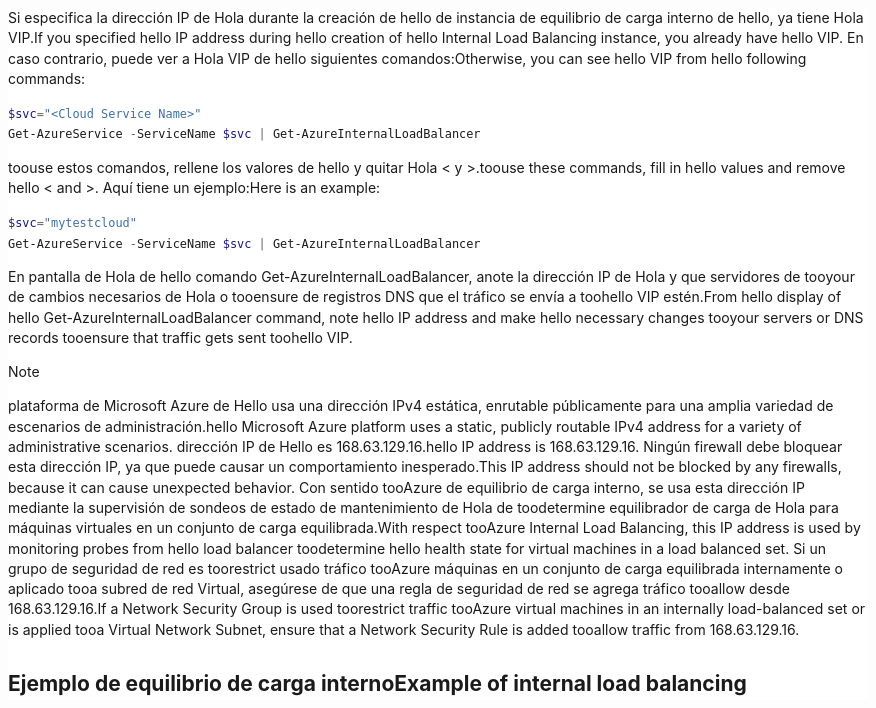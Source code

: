 <span data-ttu-id="b8b7e-126">Si especifica la dirección IP de Hola durante la creación de hello de instancia de equilibrio de carga interno de hello, ya tiene Hola VIP.</span><span class="sxs-lookup"><span data-stu-id="b8b7e-126">If you specified hello IP address during hello creation of hello Internal Load Balancing instance, you already have hello VIP.</span></span> <span data-ttu-id="b8b7e-127">En caso contrario, puede ver a Hola VIP de hello siguientes comandos:</span><span class="sxs-lookup"><span data-stu-id="b8b7e-127">Otherwise, you can see hello VIP from hello following commands:</span></span>

```powershell
$svc="<Cloud Service Name>"
Get-AzureService -ServiceName $svc | Get-AzureInternalLoadBalancer
```

<span data-ttu-id="b8b7e-128">toouse estos comandos, rellene los valores de hello y quitar Hola < y >.</span><span class="sxs-lookup"><span data-stu-id="b8b7e-128">toouse these commands, fill in hello values and remove hello < and >.</span></span> <span data-ttu-id="b8b7e-129">Aquí tiene un ejemplo:</span><span class="sxs-lookup"><span data-stu-id="b8b7e-129">Here is an example:</span></span>

```powershell
$svc="mytestcloud"
Get-AzureService -ServiceName $svc | Get-AzureInternalLoadBalancer
```

<span data-ttu-id="b8b7e-130">En pantalla de Hola de hello comando Get-AzureInternalLoadBalancer, anote la dirección IP de Hola y que servidores de tooyour de cambios necesarios de Hola o tooensure de registros DNS que el tráfico se envía a toohello VIP estén.</span><span class="sxs-lookup"><span data-stu-id="b8b7e-130">From hello display of hello Get-AzureInternalLoadBalancer command, note hello IP address and make hello necessary changes tooyour servers or DNS records tooensure that traffic gets sent toohello VIP.</span></span>

> [!NOTE]
> <span data-ttu-id="b8b7e-131">plataforma de Microsoft Azure de Hello usa una dirección IPv4 estática, enrutable públicamente para una amplia variedad de escenarios de administración.</span><span class="sxs-lookup"><span data-stu-id="b8b7e-131">hello Microsoft Azure platform uses a static, publicly routable IPv4 address for a variety of administrative scenarios.</span></span> <span data-ttu-id="b8b7e-132">dirección IP de Hello es 168.63.129.16.</span><span class="sxs-lookup"><span data-stu-id="b8b7e-132">hello IP address is 168.63.129.16.</span></span> <span data-ttu-id="b8b7e-133">Ningún firewall debe bloquear esta dirección IP, ya que puede causar un comportamiento inesperado.</span><span class="sxs-lookup"><span data-stu-id="b8b7e-133">This IP address should not be blocked by any firewalls, because it can cause unexpected behavior.</span></span>
> <span data-ttu-id="b8b7e-134">Con sentido tooAzure de equilibrio de carga interno, se usa esta dirección IP mediante la supervisión de sondeos de estado de mantenimiento de Hola de toodetermine equilibrador de carga de Hola para máquinas virtuales en un conjunto de carga equilibrada.</span><span class="sxs-lookup"><span data-stu-id="b8b7e-134">With respect tooAzure Internal Load Balancing, this IP address is used by monitoring probes from hello load balancer toodetermine hello health state for virtual machines in a load balanced set.</span></span> <span data-ttu-id="b8b7e-135">Si un grupo de seguridad de red es toorestrict usado tráfico tooAzure máquinas en un conjunto de carga equilibrada internamente o aplicado tooa subred de red Virtual, asegúrese de que una regla de seguridad de red se agrega tráfico tooallow desde 168.63.129.16.</span><span class="sxs-lookup"><span data-stu-id="b8b7e-135">If a Network Security Group is used toorestrict traffic tooAzure virtual machines in an internally load-balanced set or is applied tooa Virtual Network Subnet, ensure that a Network Security Rule is added tooallow traffic from 168.63.129.16.</span></span>

## <a name="example-of-internal-load-balancing"></a><span data-ttu-id="b8b7e-136">Ejemplo de equilibrio de carga interno</span><span class="sxs-lookup"><span data-stu-id="b8b7e-136">Example of internal load balancing</span></span>

